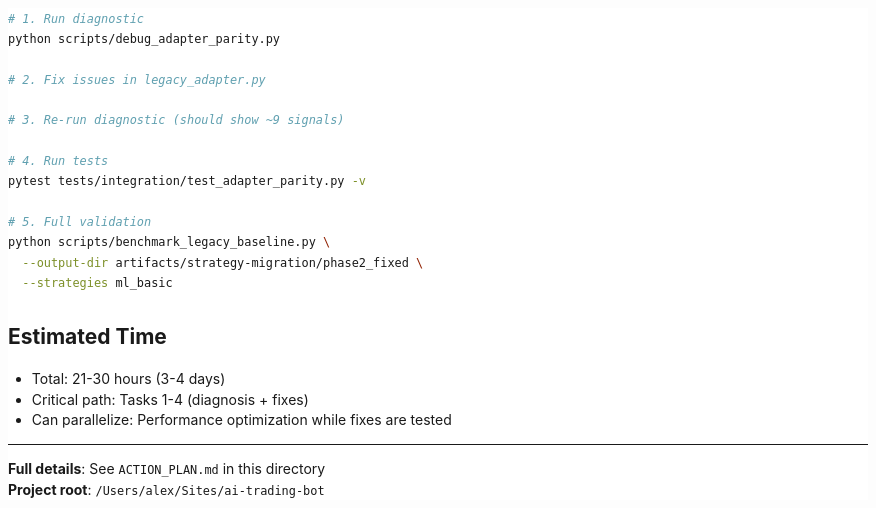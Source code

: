 ```bash
# 1. Run diagnostic
python scripts/debug_adapter_parity.py

# 2. Fix issues in legacy_adapter.py

# 3. Re-run diagnostic (should show ~9 signals)

# 4. Run tests
pytest tests/integration/test_adapter_parity.py -v

# 5. Full validation
python scripts/benchmark_legacy_baseline.py \
  --output-dir artifacts/strategy-migration/phase2_fixed \
  --strategies ml_basic
```

## Estimated Time

- Total: 21-30 hours (3-4 days)
- Critical path: Tasks 1-4 (diagnosis + fixes)
- Can parallelize: Performance optimization while fixes are tested

---

**Full details**: See `ACTION_PLAN.md` in this directory  
**Project root**: `/Users/alex/Sites/ai-trading-bot`

